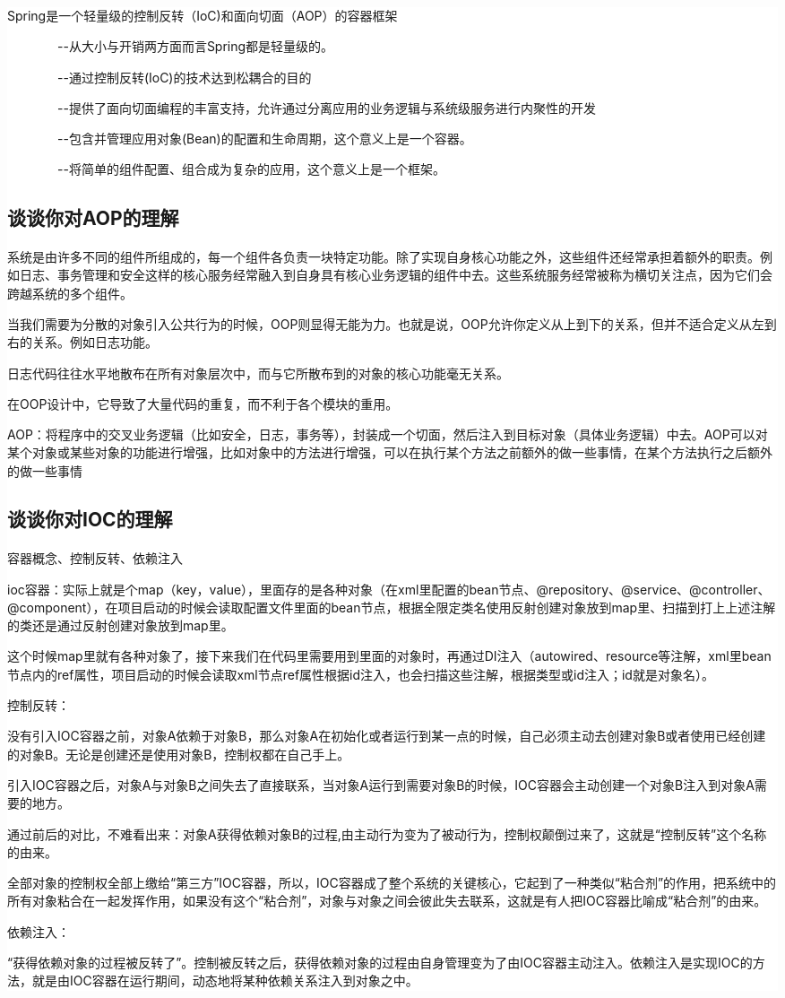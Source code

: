 Spring是一个轻量级的控制反转（IoC)和面向切面（AOP）的容器框架　　

　　　　--从大小与开销两方面而言Spring都是轻量级的。

　　　　--通过控制反转(IoC)的技术达到松耦合的目的

　　　　--提供了面向切面编程的丰富支持，允许通过分离应用的业务逻辑与系统级服务进行内聚性的开发

　　　　--包含并管理应用对象(Bean)的配置和生命周期，这个意义上是一个容器。

　　　　--将简单的组件配置、组合成为复杂的应用，这个意义上是一个框架。









## 谈谈你对AOP的理解

系统是由许多不同的组件所组成的，每一个组件各负责一块特定功能。除了实现自身核心功能之外，这些组件还经常承担着额外的职责。例如日志、事务管理和安全这样的核心服务经常融入到自身具有核心业务逻辑的组件中去。这些系统服务经常被称为横切关注点，因为它们会跨越系统的多个组件。

当我们需要为分散的对象引入公共行为的时候，OOP则显得无能为力。也就是说，OOP允许你定义从上到下的关系，但并不适合定义从左到右的关系。例如日志功能。

日志代码往往水平地散布在所有对象层次中，而与它所散布到的对象的核心功能毫无关系。

在OOP设计中，它导致了大量代码的重复，而不利于各个模块的重用。

AOP：将程序中的交叉业务逻辑（比如安全，日志，事务等），封装成一个切面，然后注入到目标对象（具体业务逻辑）中去。AOP可以对某个对象或某些对象的功能进行增强，比如对象中的方法进行增强，可以在执行某个方法之前额外的做一些事情，在某个方法执行之后额外的做一些事情





## 谈谈你对IOC的理解

容器概念、控制反转、依赖注入

ioc容器：实际上就是个map（key，value），里面存的是各种对象（在xml里配置的bean节点、@repository、@service、@controller、@component），在项目启动的时候会读取配置文件里面的bean节点，根据全限定类名使用反射创建对象放到map里、扫描到打上上述注解的类还是通过反射创建对象放到map里。

这个时候map里就有各种对象了，接下来我们在代码里需要用到里面的对象时，再通过DI注入（autowired、resource等注解，xml里bean节点内的ref属性，项目启动的时候会读取xml节点ref属性根据id注入，也会扫描这些注解，根据类型或id注入；id就是对象名）。



控制反转：

没有引入IOC容器之前，对象A依赖于对象B，那么对象A在初始化或者运行到某一点的时候，自己必须主动去创建对象B或者使用已经创建的对象B。无论是创建还是使用对象B，控制权都在自己手上。

 引入IOC容器之后，对象A与对象B之间失去了直接联系，当对象A运行到需要对象B的时候，IOC容器会主动创建一个对象B注入到对象A需要的地方。

通过前后的对比，不难看出来：对象A获得依赖对象B的过程,由主动行为变为了被动行为，控制权颠倒过来了，这就是“控制反转”这个名称的由来。

全部对象的控制权全部上缴给“第三方”IOC容器，所以，IOC容器成了整个系统的关键核心，它起到了一种类似“粘合剂”的作用，把系统中的所有对象粘合在一起发挥作用，如果没有这个“粘合剂”，对象与对象之间会彼此失去联系，这就是有人把IOC容器比喻成“粘合剂”的由来。

依赖注入：

“获得依赖对象的过程被反转了”。控制被反转之后，获得依赖对象的过程由自身管理变为了由IOC容器主动注入。依赖注入是实现IOC的方法，就是由IOC容器在运行期间，动态地将某种依赖关系注入到对象之中。

